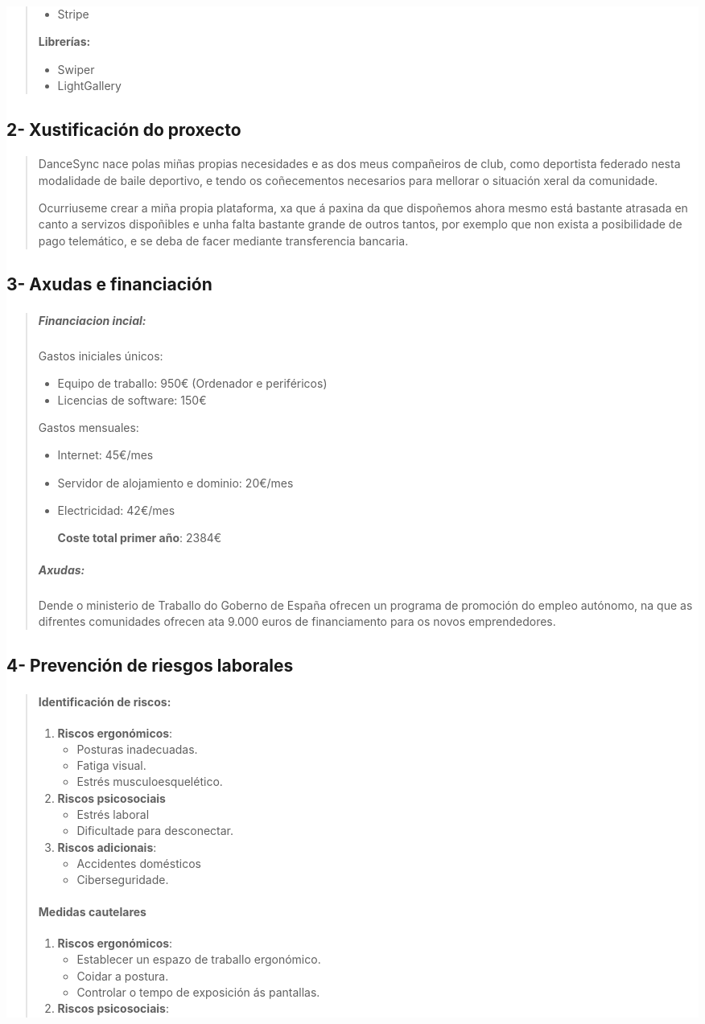 > - Stripe
>
> **Librerías:**
>
> - Swiper
> - LightGallery

## 2- Xustificación do proxecto

> DanceSync nace polas miñas propias necesidades e as dos meus compañeiros de club, como deportista federado nesta modalidade de baile deportivo, e tendo os coñecementos necesarios para mellorar o situación xeral da comunidade.
>
> Ocurriuseme crear a miña propia plataforma, xa que á paxina da que dispoñemos ahora mesmo está bastante atrasada en canto a servizos dispoñibles e unha falta bastante grande de outros tantos, por exemplo que non exista a posibilidade de pago telemático, e se deba de facer mediante transferencia bancaria.

## 3- Axudas e financiación

> ##### Financiacion incial:
>
> Gastos iniciales únicos:
>
> - Equipo de traballo: 950€ (Ordenador e periféricos)
> - Licencias de software: 150€
>
> Gastos mensuales:
>
> - Internet: 45€/mes
> - Servidor de alojamiento e dominio: 20€/mes
> - Electricidad: 42€/mes
>
>   **Coste total primer año**: 2384€
>
> ##### Axudas:
>
> Dende o ministerio de Traballo do Goberno de España ofrecen un programa de promoción do empleo autónomo, na que as difrentes comunidades ofrecen ata 9.000 euros de financiamento para os novos emprendedores.

## 4- Prevención de riesgos laborales

> #### Identificación de riscos:
>
> 1. **Riscos ergonómicos**:
>    - Posturas inadecuadas.
>    - Fatiga visual.
>    - Estrés musculoesquelético.
> 2. **Riscos psicosociais**
>    - Estrés laboral
>    - Dificultade para desconectar.
> 3. **Riscos adicionais**:
>    - Accidentes domésticos
>    - Ciberseguridade.
>
> #### Medidas cautelares
>
> 1. **Riscos ergonómicos**:
>    - Establecer un espazo de traballo ergonómico.
>    - Coidar a postura.
>    - Controlar o tempo de exposición ás pantallas.
> 2. **Riscos psicosociais**: